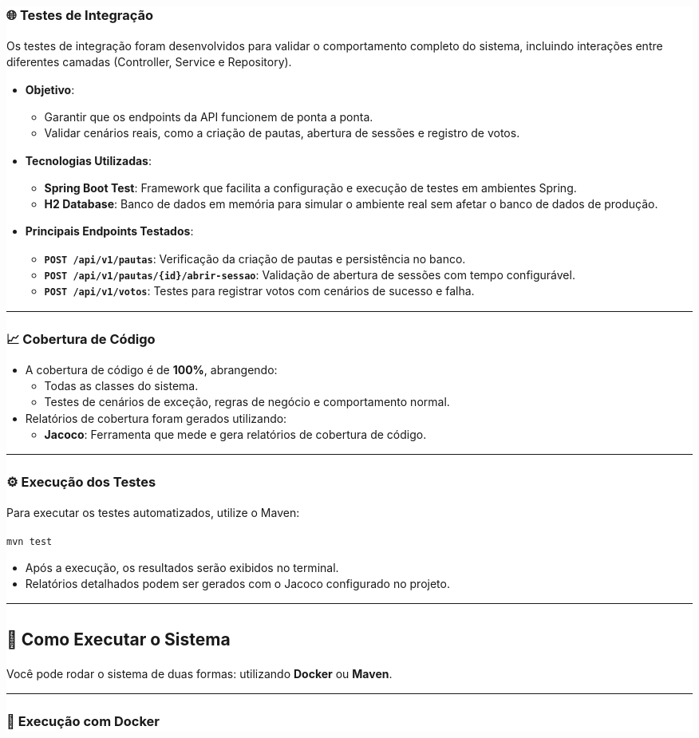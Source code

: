 ### 🌐 **Testes de Integração**

Os testes de integração foram desenvolvidos para validar o comportamento completo do sistema, incluindo interações entre
diferentes camadas (Controller, Service e Repository).

- **Objetivo**:
    - Garantir que os endpoints da API funcionem de ponta a ponta.
    - Validar cenários reais, como a criação de pautas, abertura de sessões e registro de votos.

- **Tecnologias Utilizadas**:
    - **Spring Boot Test**: Framework que facilita a configuração e execução de testes em ambientes Spring.
    - **H2 Database**: Banco de dados em memória para simular o ambiente real sem afetar o banco de dados de produção.

- **Principais Endpoints Testados**:
    - **`POST /api/v1/pautas`**: Verificação da criação de pautas e persistência no banco.
    - **`POST /api/v1/pautas/{id}/abrir-sessao`**: Validação de abertura de sessões com tempo configurável.
    - **`POST /api/v1/votos`**: Testes para registrar votos com cenários de sucesso e falha.

---

### 📈 **Cobertura de Código**

- A cobertura de código é de **100%**, abrangendo:
    - Todas as classes do sistema.
    - Testes de cenários de exceção, regras de negócio e comportamento normal.
- Relatórios de cobertura foram gerados utilizando:
    - **Jacoco**: Ferramenta que mede e gera relatórios de cobertura de código.

---

### ⚙️ **Execução dos Testes**

Para executar os testes automatizados, utilize o Maven:

```bash
mvn test
```

- Após a execução, os resultados serão exibidos no terminal.
- Relatórios detalhados podem ser gerados com o Jacoco configurado no projeto.

---

## 🚀 **Como Executar o Sistema**

Você pode rodar o sistema de duas formas: utilizando **Docker** ou **Maven**.

---

### 🐳 **Execução com Docker**
